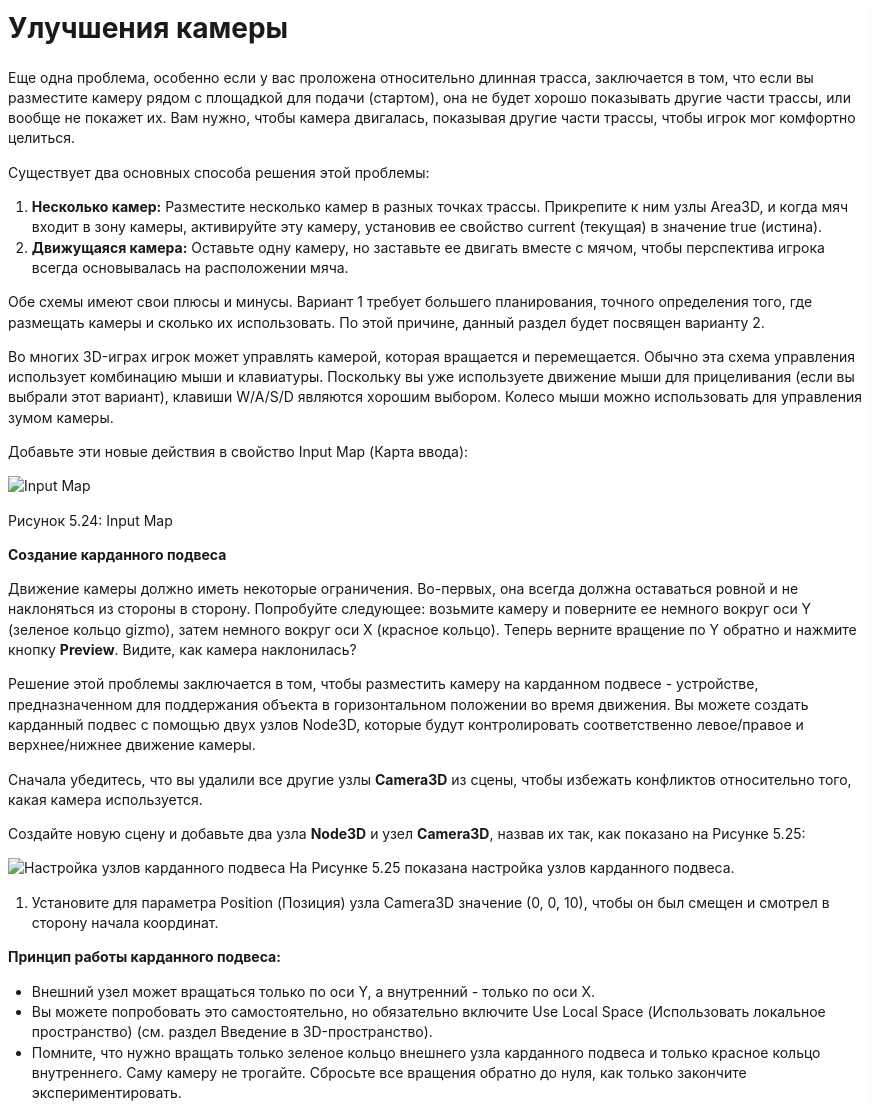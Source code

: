 ﻿# Улучшения камеры

Еще одна проблема, особенно если у вас проложена относительно длинная трасса, заключается в том, что если вы разместите камеру рядом с площадкой для подачи (стартом), она не будет хорошо показывать другие части трассы, или вообще не покажет их. Вам нужно, чтобы камера двигалась, показывая другие части трассы, чтобы игрок мог комфортно целиться. 

Существует два основных способа решения этой проблемы:

1. **Несколько камер:** Разместите несколько камер в разных точках трассы. Прикрепите к ним узлы Area3D, и когда мяч входит в зону камеры, активируйте эту камеру, установив ее свойство current (текущая) в значение true (истина).
2. **Движущаяся камера:** Оставьте одну камеру, но заставьте ее двигать вместе с мячом, чтобы перспектива игрока всегда основывалась на расположении мяча.

Обе схемы имеют свои плюсы и минусы. Вариант 1 требует большего планирования, точного определения того, где размещать камеры и сколько их использовать. По этой причине, данный раздел будет посвящен варианту 2.

Во многих 3D-играх игрок может управлять камерой, которая вращается и перемещается. Обычно эта схема управления использует комбинацию мыши и клавиатуры. Поскольку вы уже используете движение мыши для прицеливания (если вы выбрали этот вариант), клавиши W/A/S/D являются хорошим выбором. Колесо мыши можно использовать для управления зумом камеры.

Добавьте эти новые действия в свойство Input Map (Карта ввода): 

![Input Map](/img/mini-golf/5.24.jpg)

Рисунок 5.24: Input Map

**Создание карданного подвеса**

Движение камеры должно иметь некоторые ограничения. Во-первых, она всегда должна оставаться ровной и не наклоняться из стороны в сторону. Попробуйте следующее: возьмите камеру и поверните ее немного вокруг оси Y (зеленое кольцо gizmo), затем немного вокруг оси X (красное кольцо). Теперь верните вращение по Y обратно и нажмите кнопку **Preview**. Видите, как камера наклонилась?

Решение этой проблемы заключается в том, чтобы разместить камеру на карданном подвесе - устройстве, предназначенном для поддержания объекта в горизонтальном положении во время движения. Вы можете создать карданный подвес с помощью двух узлов Node3D, которые будут контролировать соответственно левое/правое и верхнее/нижнее движение камеры.

Сначала убедитесь, что вы удалили все другие узлы **Camera3D** из сцены, чтобы избежать конфликтов относительно того, какая камера используется.

Создайте новую сцену и добавьте два узла **Node3D** и узел **Camera3D**, назвав их так, как показано на Рисунке 5.25:

![Настройка узлов карданного подвеса](/img/mini-golf/5.25.jpg)
На Рисунке 5.25 показана настройка узлов карданного подвеса.


1. Установите для параметра Position (Позиция) узла Camera3D значение (0, 0, 10), чтобы он был смещен и смотрел в сторону начала координат.

**Принцип работы карданного подвеса:**

- Внешний узел может вращаться только по оси Y, а внутренний - только по оси X. 
- Вы можете попробовать это самостоятельно, но обязательно включите Use Local Space (Использовать локальное пространство) (см. раздел Введение в 3D-пространство).
- Помните, что нужно вращать только зеленое кольцо внешнего узла карданного подвеса и только красное кольцо внутреннего. Саму камеру не трогайте. Сбросьте все вращения обратно до нуля, как только закончите экспериментировать.
